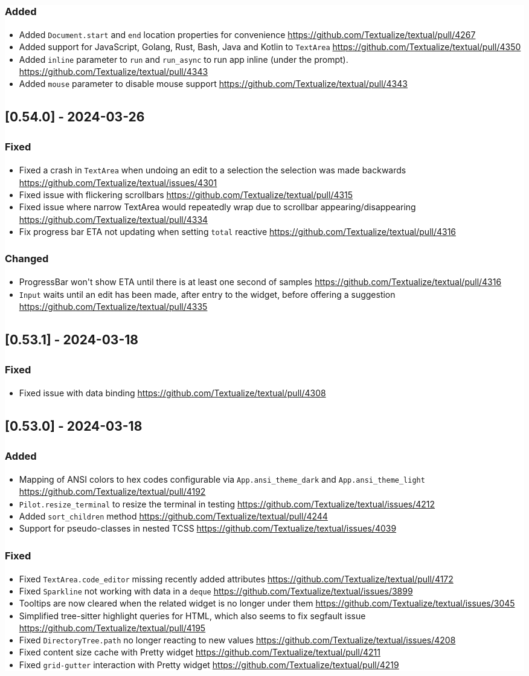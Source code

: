 ### Added

- Added `Document.start` and `end` location properties for convenience https://github.com/Textualize/textual/pull/4267
- Added support for JavaScript, Golang, Rust, Bash, Java and Kotlin to `TextArea` https://github.com/Textualize/textual/pull/4350
- Added `inline` parameter to `run` and `run_async` to run app inline (under the prompt). https://github.com/Textualize/textual/pull/4343
- Added `mouse` parameter to disable mouse support https://github.com/Textualize/textual/pull/4343

## [0.54.0] - 2024-03-26

### Fixed

- Fixed a crash in `TextArea` when undoing an edit to a selection the selection was made backwards https://github.com/Textualize/textual/issues/4301
- Fixed issue with flickering scrollbars https://github.com/Textualize/textual/pull/4315
- Fixed issue where narrow TextArea would repeatedly wrap due to scrollbar appearing/disappearing https://github.com/Textualize/textual/pull/4334
- Fix progress bar ETA not updating when setting `total` reactive https://github.com/Textualize/textual/pull/4316

### Changed

- ProgressBar won't show ETA until there is at least one second of samples https://github.com/Textualize/textual/pull/4316
- `Input` waits until an edit has been made, after entry to the widget, before offering a suggestion https://github.com/Textualize/textual/pull/4335

## [0.53.1] - 2024-03-18

### Fixed

- Fixed issue with data binding https://github.com/Textualize/textual/pull/4308

## [0.53.0] - 2024-03-18

### Added

- Mapping of ANSI colors to hex codes configurable via `App.ansi_theme_dark` and `App.ansi_theme_light` https://github.com/Textualize/textual/pull/4192
- `Pilot.resize_terminal` to resize the terminal in testing https://github.com/Textualize/textual/issues/4212
- Added `sort_children` method https://github.com/Textualize/textual/pull/4244
- Support for pseudo-classes in nested TCSS https://github.com/Textualize/textual/issues/4039

### Fixed

- Fixed `TextArea.code_editor` missing recently added attributes https://github.com/Textualize/textual/pull/4172
- Fixed `Sparkline` not working with data in a `deque` https://github.com/Textualize/textual/issues/3899
- Tooltips are now cleared when the related widget is no longer under them https://github.com/Textualize/textual/issues/3045
- Simplified tree-sitter highlight queries for HTML, which also seems to fix segfault issue https://github.com/Textualize/textual/pull/4195
- Fixed `DirectoryTree.path` no longer reacting to new values https://github.com/Textualize/textual/issues/4208
- Fixed content size cache with Pretty widget https://github.com/Textualize/textual/pull/4211
- Fixed `grid-gutter` interaction with Pretty widget https://github.com/Textualize/textual/pull/4219
